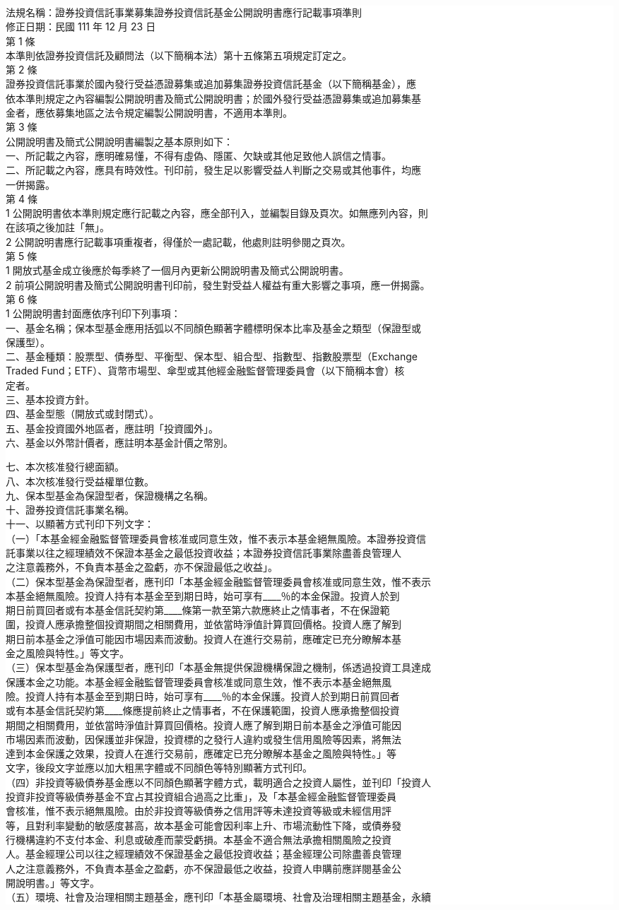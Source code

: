 法規名稱：證券投資信託事業募集證券投資信託基金公開說明書應行記載事項準則  
修正日期：民國 111 年 12 月 23 日  
第 1 條  
本準則依證券投資信託及顧問法（以下簡稱本法）第十五條第五項規定訂定之。  
第 2 條  
證券投資信託事業於國內發行受益憑證募集或追加募集證券投資信託基金（以下簡稱基金），應  
依本準則規定之內容編製公開說明書及簡式公開說明書；於國外發行受益憑證募集或追加募集基  
金者，應依募集地區之法令規定編製公開說明書，不適用本準則。  
第 3 條  
公開說明書及簡式公開說明書編製之基本原則如下：  
一、所記載之內容，應明確易懂，不得有虛偽、隱匿、欠缺或其他足致他人誤信之情事。  
二、所記載之內容，應具有時效性。刊印前，發生足以影響受益人判斷之交易或其他事件，均應  
一併揭露。  
第 4 條  
1 公開說明書依本準則規定應行記載之內容，應全部刊入，並編製目錄及頁次。如無應列內容，則  
在該項之後加註「無」。  
2 公開說明書應行記載事項重複者，得僅於一處記載，他處則註明參閱之頁次。  
第 5 條  
1 開放式基金成立後應於每季終了一個月內更新公開說明書及簡式公開說明書。  
2 前項公開說明書及簡式公開說明書刊印前，發生對受益人權益有重大影響之事項，應一併揭露。  
第 6 條  
1 公開說明書封面應依序刊印下列事項：  
一、基金名稱；保本型基金應用括弧以不同顏色顯著字體標明保本比率及基金之類型（保證型或  
保護型）。  
二、基金種類：股票型、債券型、平衡型、保本型、組合型、指數型、指數股票型（Exchange  
Traded Fund；ETF）、貨幣市場型、傘型或其他經金融監督管理委員會（以下簡稱本會）核  
定者。  
三、基本投資方針。  
四、基金型態（開放式或封閉式）。  
五、基金投資國外地區者，應註明「投資國外」。  
六、基金以外幣計價者，應註明本基金計價之幣別。  


七、本次核准發行總面額。  
八、本次核准發行受益權單位數。  
九、保本型基金為保證型者，保證機構之名稱。  
十、證券投資信託事業名稱。  
十一、以顯著方式刊印下列文字：  
（一）「本基金經金融監督管理委員會核准或同意生效，惟不表示本基金絕無風險。本證券投資信  
託事業以往之經理績效不保證本基金之最低投資收益；本證券投資信託事業除盡善良管理人  
之注意義務外，不負責本基金之盈虧，亦不保證最低之收益」。  
（二）保本型基金為保證型者，應刊印「本基金經金融監督管理委員會核准或同意生效，惟不表示  
本基金絕無風險。投資人持有本基金至到期日時，始可享有____％的本金保證。投資人於到  
期日前買回者或有本基金信託契約第____條第一款至第六款應終止之情事者，不在保證範  
圍，投資人應承擔整個投資期間之相關費用，並依當時淨值計算買回價格。投資人應了解到  
期日前本基金之淨值可能因市場因素而波動。投資人在進行交易前，應確定已充分瞭解本基  
金之風險與特性。」等文字。  
（三）保本型基金為保護型者，應刊印「本基金無提供保證機構保證之機制，係透過投資工具達成  
保護本金之功能。本基金經金融監督管理委員會核准或同意生效，惟不表示本基金絕無風  
險。投資人持有本基金至到期日時，始可享有____％的本金保護。投資人於到期日前買回者  
或有本基金信託契約第____條應提前終止之情事者，不在保護範圍，投資人應承擔整個投資  
期間之相關費用，並依當時淨值計算買回價格。投資人應了解到期日前本基金之淨值可能因  
市場因素而波動，因保護並非保證，投資標的之發行人違約或發生信用風險等因素，將無法  
達到本金保護之效果，投資人在進行交易前，應確定已充分瞭解本基金之風險與特性。」等  
文字，後段文字並應以加大粗黑字體或不同顏色等特別顯著方式刊印。  
（四）非投資等級債券基金應以不同顏色顯著字體方式，載明適合之投資人屬性，並刊印「投資人  
投資非投資等級債券基金不宜占其投資組合過高之比重」，及「本基金經金融監督管理委員  
會核准，惟不表示絕無風險。由於非投資等級債券之信用評等未達投資等級或未經信用評  
等，且對利率變動的敏感度甚高，故本基金可能會因利率上升、市場流動性下降，或債券發  
行機構違約不支付本金、利息或破產而蒙受虧損。本基金不適合無法承擔相關風險之投資  
人。基金經理公司以往之經理績效不保證基金之最低投資收益；基金經理公司除盡善良管理  
人之注意義務外，不負責本基金之盈虧，亦不保證最低之收益，投資人申購前應詳閱基金公  
開說明書。」等文字。  
（五）環境、社會及治理相關主題基金，應刊印「本基金屬環境、社會及治理相關主題基金，永續  